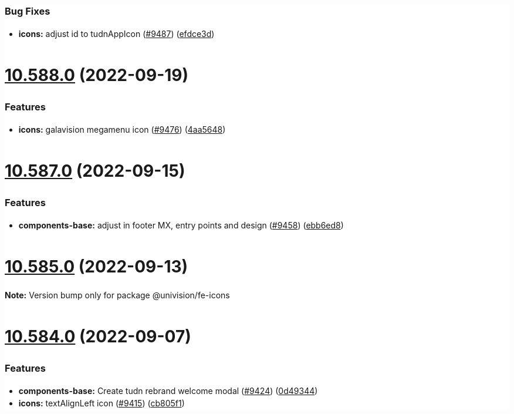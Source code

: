 
### Bug Fixes

* **icons:** adjust id to tudnAppIcon ([#9487](https://github.com/univision/univision-fe/issues/9487)) ([efdce3d](https://github.com/univision/univision-fe/commit/efdce3dfbf1eff6bda26b2ee8248b5b1c04bf8e3))





# [10.588.0](https://github.com/univision/univision-fe/compare/v10.587.0...v10.588.0) (2022-09-19)


### Features

* **icons:** galavision megamenu icon ([#9476](https://github.com/univision/univision-fe/issues/9476)) ([4aa5648](https://github.com/univision/univision-fe/commit/4aa56488395697d85210b556efc87d3fb5ba8e9e))





# [10.587.0](https://github.com/univision/univision-fe/compare/v10.586.0...v10.587.0) (2022-09-15)


### Features

* **components-base:** adjust in footer MX, entry points and design ([#9458](https://github.com/univision/univision-fe/issues/9458)) ([ebb6ed8](https://github.com/univision/univision-fe/commit/ebb6ed8ee5e109ff15e28547c90aa8fc14c61acb))





# [10.585.0](https://github.com/univision/univision-fe/compare/v10.584.0...v10.585.0) (2022-09-13)

**Note:** Version bump only for package @univision/fe-icons





# [10.584.0](https://github.com/univision/univision-fe/compare/v10.583.0...v10.584.0) (2022-09-07)


### Features

* **components-base:** Create tudn rebrand welcome modal ([#9424](https://github.com/univision/univision-fe/issues/9424)) ([0d49344](https://github.com/univision/univision-fe/commit/0d49344ae4cb9bffdc95803685e7e702a470f70d))
* **icons:** textAlignLeft icon ([#9415](https://github.com/univision/univision-fe/issues/9415)) ([cb805f1](https://github.com/univision/univision-fe/commit/cb805f16edf7f065a27dcea01875d6dae99fcdeb))
